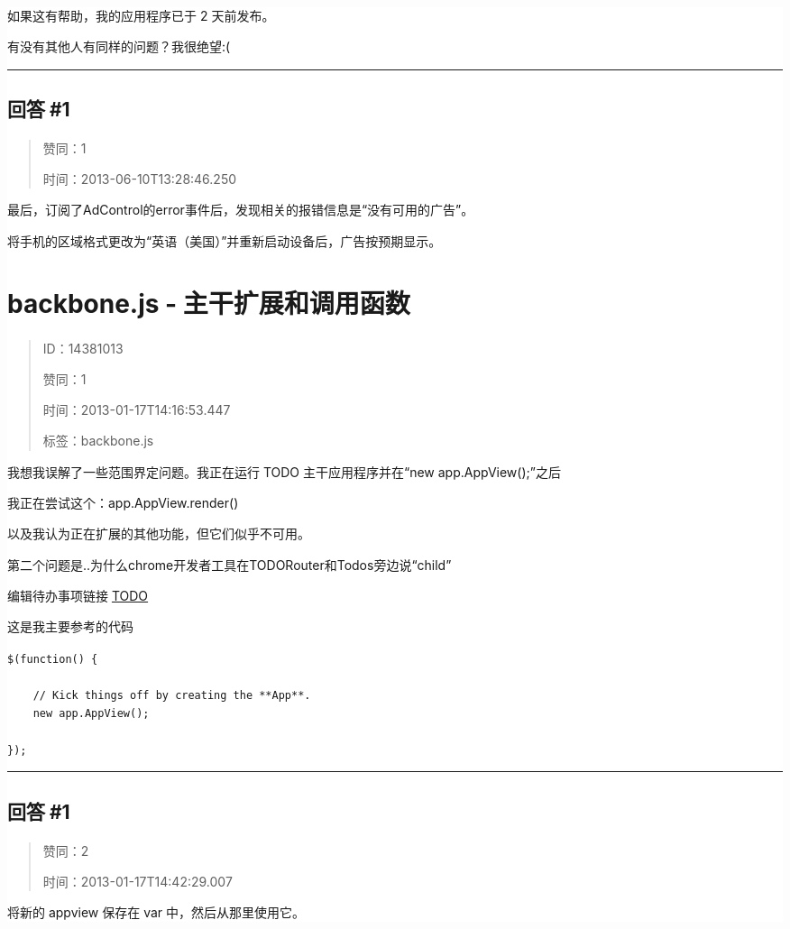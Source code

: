 如果这有帮助，我的应用程序已于 2 天前发布。

有没有其他人有同样的问题？我很绝望:(

* * *

## 回答 #1

> 赞同：1
> 
> 时间：2013-06-10T13:28:46.250

最后，订阅了AdControl的error事件后，发现相关的报错信息是“没有可用的广告”。

将手机的区域格式更改为“英语（美国）”并重新启动设备后，广告按预期显示。

# backbone.js - 主干扩展和调用函数

> ID：14381013
> 
> 赞同：1
> 
> 时间：2013-01-17T14:16:53.447
> 
> 标签：backbone.js

我想我误解了一些范围界定问题。我正在运行 TODO 主干应用程序并在“new app.AppView();”之后

我正在尝试这个：app.AppView.render()

以及我认为正在扩展的其他功能，但它们似乎不可用。

第二个问题是..为什么chrome开发者工具在TODORouter和Todos旁边说“child”

编辑待办事项链接 [TODO](http://addyosmani.github.com/todomvc/architecture-examples/backbone/)

这是我主要参考的代码

```
$(function() {

    // Kick things off by creating the **App**.
    new app.AppView();

}); 
```

* * *

## 回答 #1

> 赞同：2
> 
> 时间：2013-01-17T14:42:29.007

将新的 appview 保存在 var 中，然后从那里使用它。
